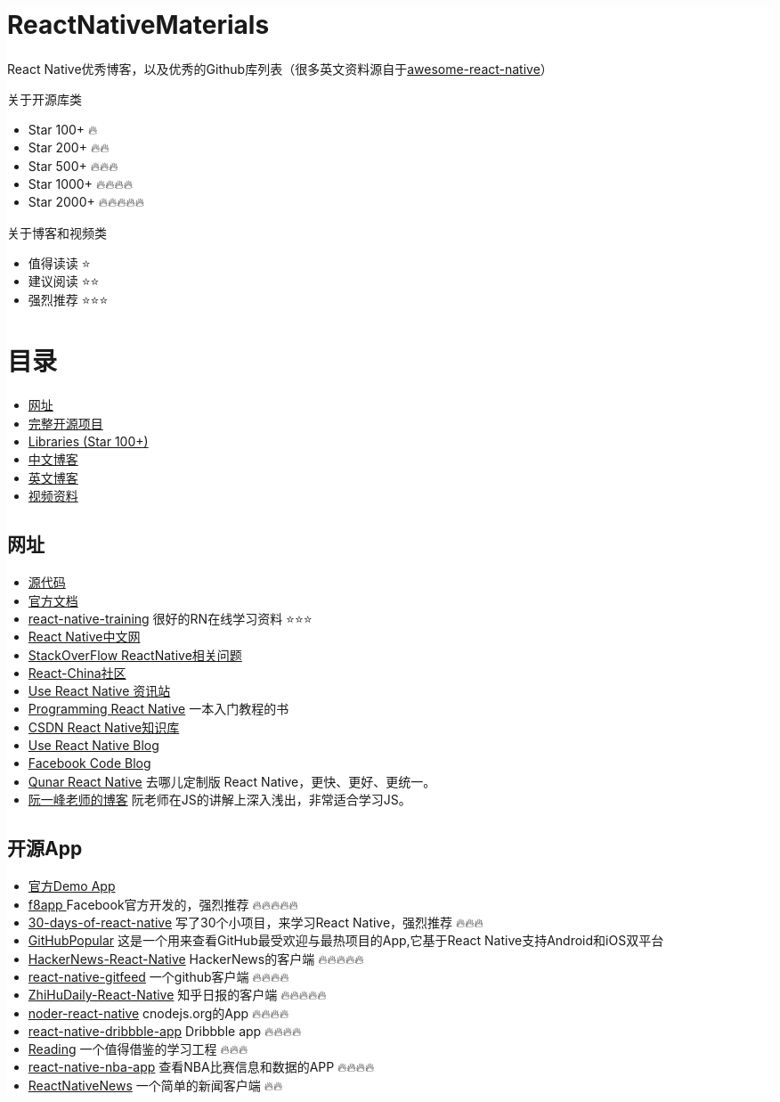 # ReactNativeMaterials

React Native优秀博客，以及优秀的Github库列表（很多英文资料源自于[awesome-react-native](https://github.com/jondot/awesome-react-native)）

关于开源库类

- Star 100+ 🔥 
- Star 200+ 🔥🔥
- Star 500+ 🔥🔥🔥
- Star 1000+ 🔥🔥🔥🔥
- Star 2000+ 🔥🔥🔥🔥🔥 

关于博客和视频类

- 值得读读 ⭐️
- 建议阅读 ⭐️⭐️
- 强烈推荐 ⭐️⭐️⭐️

# 目录

- [网址](#网址)
- [完整开源项目](#完整开源项目)
- [Libraries (Star 100+)](#libraries)
- [中文博客](#中文博客)
- [英文博客](#英文博客)
- [视频资料](#视频资料)


## 网址

- [源代码](https://github.com/facebook/react-native)
- [官方文档](https://facebook.github.io/react-native/docs/getting-started.html#content)
- [react-native-training](https://react-native-training.github.io/react-native-elements/) 很好的RN在线学习资料 ⭐️⭐️⭐️
- [React Native中文网](http://reactnative.cn/)
- [StackOverFlow ReactNative相关问题](http://stackoverflow.com/questions/tagged/react-native)
- [React-China社区](http://react-china.org/)
- [Use React Native 资讯站](http://www.reactnative.com/)
- [Programming React Native](http://www.programmingreactnative.com/) 一本入门教程的书 
- [CSDN React Native知识库](http://lib.csdn.net/base/reactnative) 
- [Use React Native Blog](http://www.reactnative.com/)
- [Facebook Code Blog](https://code.facebook.com/)
- [Qunar React Native](http://ued.qunar.com/qrn/) 去哪儿定制版 React Native，更快、更好、更统一。
- [阮一峰老师的博客](http://www.ruanyifeng.com/blog/javascript/) 阮老师在JS的讲解上深入浅出，非常适合学习JS。

## 开源App

- [官方Demo App](https://github.com/facebook/react-native/tree/master/Examples)
- [f8app ](https://github.com/fbsamples/f8app) Facebook官方开发的，强烈推荐 🔥🔥🔥🔥🔥
- [30-days-of-react-native](https://github.com/fangwei716/30-days-of-react-native) 写了30个小项目，来学习React Native，强烈推荐 🔥🔥🔥
- [GitHubPopular](https://github.com/crazycodeboy/GitHubPopular) 这是一个用来查看GitHub最受欢迎与最热项目的App,它基于React Native支持Android和iOS双平台
- [HackerNews-React-Native](https://github.com/iSimar/HackerNews-React-Native) HackerNews的客户端  🔥🔥🔥🔥🔥
- [react-native-gitfeed](https://github.com/xiekw2010/react-native-gitfeed) 一个github客户端 🔥🔥🔥🔥
- [ZhiHuDaily-React-Native](https://github.com/race604/ZhiHuDaily-React-Native) 知乎日报的客户端 🔥🔥🔥🔥🔥
- [noder-react-native](https://github.com/soliury/noder-react-native) cnodejs.org的App 🔥🔥🔥🔥
- [react-native-dribbble-app](https://github.com/catalinmiron/react-native-dribbble-app) Dribbble app 🔥🔥🔥🔥
- [Reading](https://github.com/attentiveness/reading) 一个值得借鉴的学习工程 🔥🔥🔥
- [react-native-nba-app](https://github.com/wwayne/react-native-nba-app) 查看NBA比赛信息和数据的APP 🔥🔥🔥🔥
- [ReactNativeNews](https://github.com/tabalt/ReactNativeNews) 一个简单的新闻客户端 🔥🔥